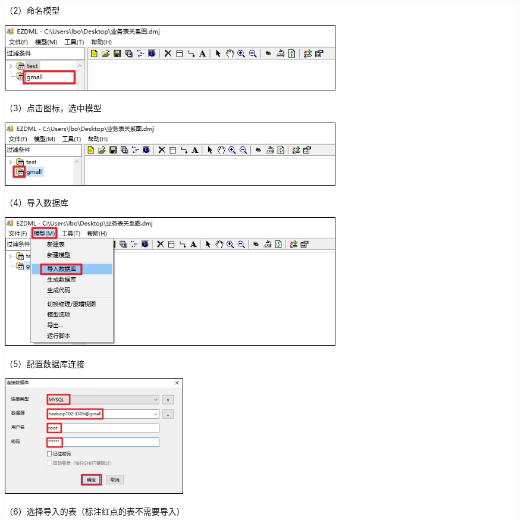 （2）命名模型

![img](电商数仓项目-业务数据采集平台2/wps33.jpg) 

（3）点击图标，选中模型

![img](电商数仓项目-业务数据采集平台2/wps34.jpg) 

（4）导入数据库

![img](电商数仓项目-业务数据采集平台2/wps35.jpg) 

（5）配置数据库连接

![img](电商数仓项目-业务数据采集平台2/wps36.jpg) 

（6）选择导入的表（标注红点的表不需要导入）
